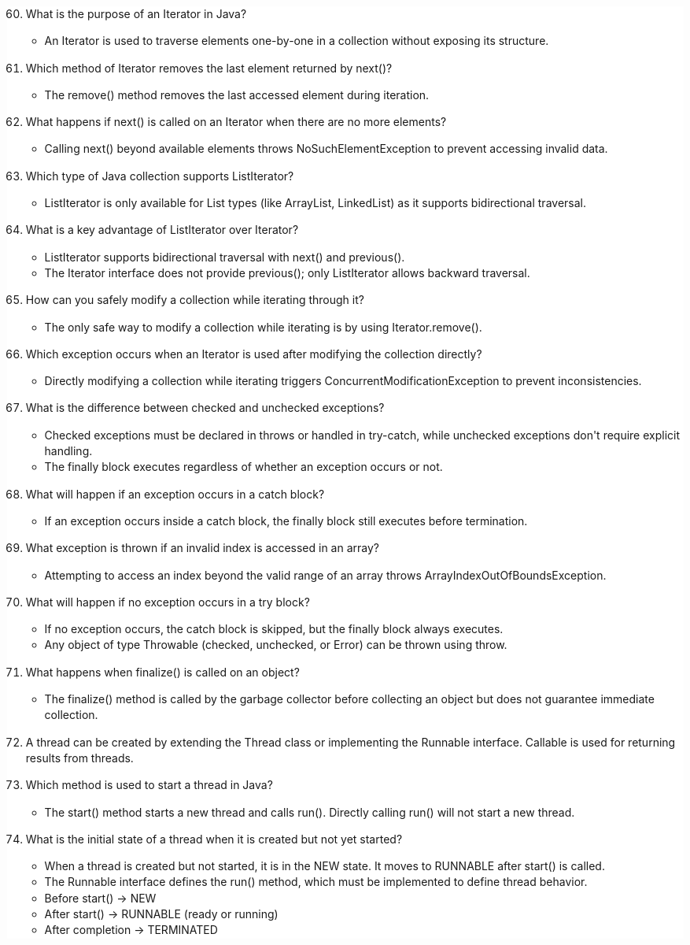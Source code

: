 60. What is the purpose of an Iterator in Java?
    - An Iterator is used to traverse elements one-by-one in a collection without exposing its structure.

61. Which method of Iterator removes the last element returned by next()?
    - The remove() method removes the last accessed element during iteration.

62. What happens if next() is called on an Iterator when there are no more elements?
    - Calling next() beyond available elements throws NoSuchElementException to prevent accessing invalid data.

63. Which type of Java collection supports ListIterator?
    - ListIterator is only available for List types (like ArrayList, LinkedList) as it supports bidirectional traversal.

64. What is a key advantage of ListIterator over Iterator?
    - ListIterator supports bidirectional traversal with next() and previous().
    - The Iterator interface does not provide previous(); only ListIterator allows backward traversal.

65. How can you safely modify a collection while iterating through it?
    - The only safe way to modify a collection while iterating is by using Iterator.remove().

66. Which exception occurs when an Iterator is used after modifying the collection directly?
    - Directly modifying a collection while iterating triggers ConcurrentModificationException to prevent inconsistencies.

67. What is the difference between checked and unchecked exceptions?
    - Checked exceptions must be declared in throws or handled in try-catch, while unchecked exceptions don't require explicit handling.
    - The finally block executes regardless of whether an exception occurs or not.

68. What will happen if an exception occurs in a catch block?
    - If an exception occurs inside a catch block, the finally block still executes before termination.

69. What exception is thrown if an invalid index is accessed in an array?
    - Attempting to access an index beyond the valid range of an array throws ArrayIndexOutOfBoundsException.

70. What will happen if no exception occurs in a try block?
    - If no exception occurs, the catch block is skipped, but the finally block always executes.
    - Any object of type Throwable (checked, unchecked, or Error) can be thrown using throw.

71. What happens when finalize() is called on an object?
    - The finalize() method is called by the garbage collector before collecting an object but does not guarantee immediate collection.

72. A thread can be created by extending the Thread class or implementing the Runnable interface. Callable is used for returning results from threads.

73. Which method is used to start a thread in Java?
    - The start() method starts a new thread and calls run(). Directly calling run() will not start a new thread.

74. What is the initial state of a thread when it is created but not yet started?
    - When a thread is created but not started, it is in the NEW state. It moves to RUNNABLE after start() is called.
    - The Runnable interface defines the run() method, which must be implemented to define thread behavior.
    - Before start() → NEW
    - After start() → RUNNABLE (ready or running)
    - After completion → TERMINATED
